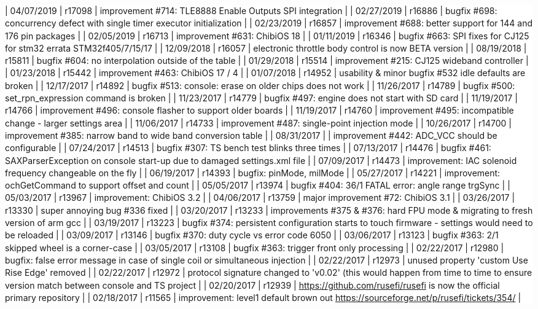 | 04/07/2019    | r17098    | improvement #714: TLE8888 Enable Outputs SPI integration |
| 02/27/2019    | r16886    | bugfix #698: concurrency defect with single timer executor initialization |
| 02/23/2019    | r16857    | improvement #688: better support for 144 and 176 pin packages |
| 02/05/2019    | r16713    | improvement #631: ChibiOS 18 |
| 01/11/2019    | r16346    | bugfix #663: SPI fixes for CJ125 for stm32 errata STM32f405/7/15/17 |
| 12/09/2018    | r16057    | electronic throttle body control is now BETA version |
| 08/19/2018    | r15811    | bugfix #604: no interpolation outside of the table |
| 01/29/2018    | r15514    | improvement #215: CJ125 wideband controller |
| 01/23/2018    | r15442    | improvement #463: ChibiOS 17 / 4 |
| 01/07/2018    | r14952    | usability & minor bugfix #532 idle defaults are broken |
| 12/17/2017    | r14892    | bugfix #513: console: erase on older chips does not work |
| 11/26/2017    | r14789    | bugfix #500: set_rpn_expression command is broken |
| 11/23/2017    | r14779    | bugfix #497: engine does not start with SD card |
| 11/19/2017    | r14766    | improvement #496: console flasher to support older boards |
| 11/19/2017    | r14760    | improvement #495: incompatible change - larger settings area |
| 11/06/2017    | r14733    | improvement #487: single-point injection mode |
| 10/26/2017    | r14700    | improvement #385: narrow band to wide band conversion table |
| 08/31/2017    |           | improvement #442: ADC_VCC should be configurable |
| 07/24/2017    | r14513    | bugfix #307: TS bench test blinks three times |
| 07/13/2017    | r14476    | bugfix #461: SAXParserException on console start-up due to damaged settings.xml file |
| 07/09/2017    | r14473    | improvement: IAC solenoid frequency changeable on the fly |
| 06/19/2017    | r14393    | bugfix: pinMode, milMode |
| 05/27/2017    | r14221    | improvement: ochGetCommand to support offset and count |
| 05/05/2017    | r13974    | bugfix #404: 36/1 FATAL error: angle range trgSync |
| 05/03/2017    | r13967    | improvement: ChibiOS 3.2 |
| 04/06/2017    | r13759    | major improvement #72: ChibiOS 3.1 |
| 03/26/2017    | r13330    | super annoying bug #336 fixed |
| 03/20/2017    | r13233    | improvements #375 & #376: hard FPU mode & migrating to fresh version of arm gcc |
| 03/19/2017    | r13223    | bugfix #374: persistent configuration starts to touch firmware - settings would need to be reloaded |
| 03/09/2017    | r13146    | bugfix #370: duty cycle vs error code 6050 |
| 03/06/2017    | r13123    | bugfix #363: 2/1 skipped wheel is a corner-case |
| 03/05/2017    | r13108    | bugfix #363: trigger front only processing |
| 02/22/2017    | r12980    | bugfix: false error message in case of single coil or simultaneous injection |
| 02/22/2017    | r12973    | unused property 'custom Use Rise Edge' removed |
| 02/22/2017    | r12972    | protocol signature changed to 'v0.02' (this would happen from time to time to ensure version match between console and TS project |
| 02/20/2017    | r12939    | https://github.com/rusefi/rusefi is now the official primary repository |
| 02/18/2017    | r11565    | improvement: level1 default brown out https://sourceforge.net/p/rusefi/tickets/354/ |